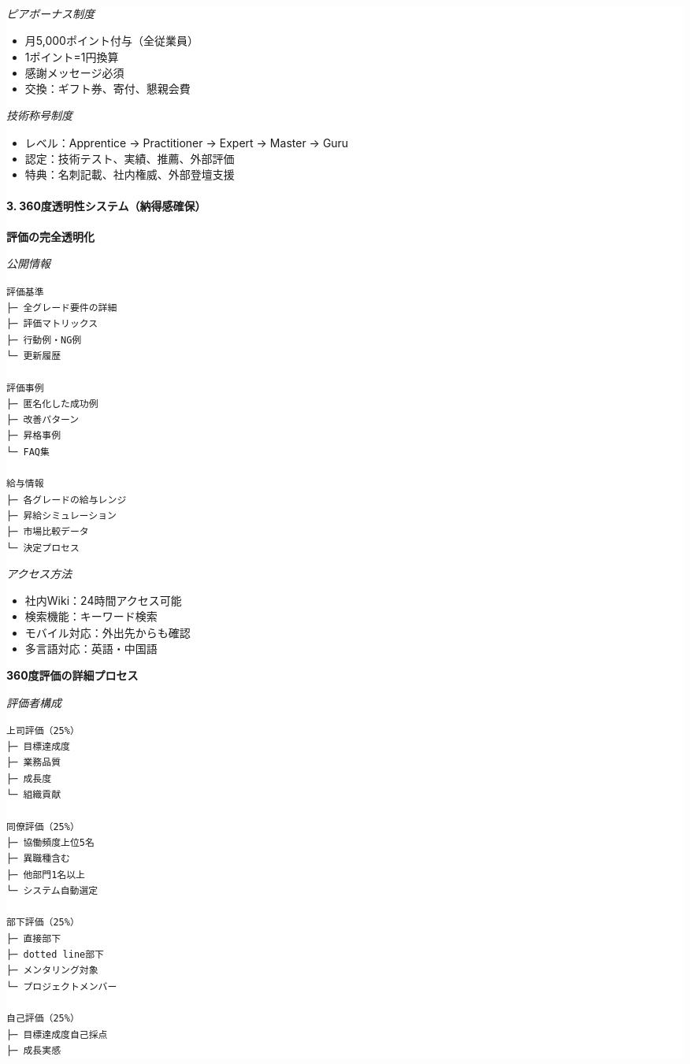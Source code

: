 *ピアボーナス制度*
- 月5,000ポイント付与（全従業員）
- 1ポイント=1円換算
- 感謝メッセージ必須
- 交換：ギフト券、寄付、懇親会費

*技術称号制度*
- レベル：Apprentice → Practitioner → Expert → Master → Guru
- 認定：技術テスト、実績、推薦、外部評価
- 特典：名刺記載、社内権威、外部登壇支援

#### 3. 360度透明性システム（納得感確保）

**評価の完全透明化**

*公開情報*
```
評価基準
├─ 全グレード要件の詳細
├─ 評価マトリックス
├─ 行動例・NG例
└─ 更新履歴

評価事例
├─ 匿名化した成功例
├─ 改善パターン
├─ 昇格事例
└─ FAQ集

給与情報
├─ 各グレードの給与レンジ
├─ 昇給シミュレーション
├─ 市場比較データ
└─ 決定プロセス
```

*アクセス方法*
- 社内Wiki：24時間アクセス可能
- 検索機能：キーワード検索
- モバイル対応：外出先からも確認
- 多言語対応：英語・中国語

**360度評価の詳細プロセス**

*評価者構成*
```
上司評価（25%）
├─ 目標達成度
├─ 業務品質
├─ 成長度
└─ 組織貢献

同僚評価（25%）
├─ 協働頻度上位5名
├─ 異職種含む
├─ 他部門1名以上
└─ システム自動選定

部下評価（25%）
├─ 直接部下
├─ dotted line部下
├─ メンタリング対象
└─ プロジェクトメンバー

自己評価（25%）
├─ 目標達成度自己採点
├─ 成長実感
```